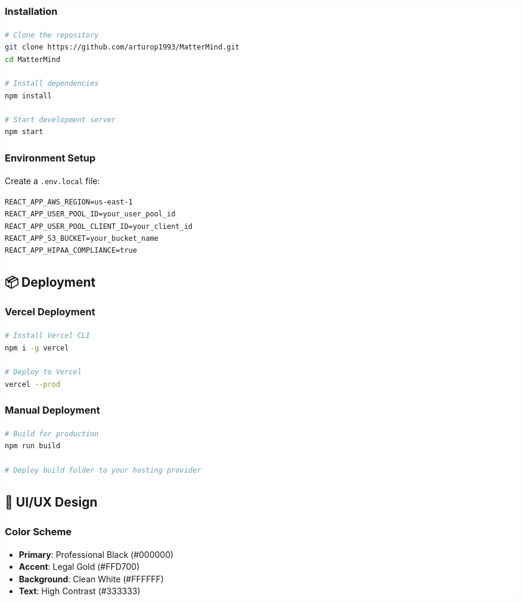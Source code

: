 ### **Installation**

```bash
# Clone the repository
git clone https://github.com/arturop1993/MatterMind.git
cd MatterMind

# Install dependencies
npm install

# Start development server
npm start
```

### **Environment Setup**

Create a `.env.local` file:

```env
REACT_APP_AWS_REGION=us-east-1
REACT_APP_USER_POOL_ID=your_user_pool_id
REACT_APP_USER_POOL_CLIENT_ID=your_client_id
REACT_APP_S3_BUCKET=your_bucket_name
REACT_APP_HIPAA_COMPLIANCE=true
```

## 📦 **Deployment**

### **Vercel Deployment**

```bash
# Install Vercel CLI
npm i -g vercel

# Deploy to Vercel
vercel --prod
```

### **Manual Deployment**

```bash
# Build for production
npm run build

# Deploy build folder to your hosting provider
```

## 🎨 **UI/UX Design**

### **Color Scheme**
- **Primary**: Professional Black (#000000)
- **Accent**: Legal Gold (#FFD700)
- **Background**: Clean White (#FFFFFF)
- **Text**: High Contrast (#333333)

